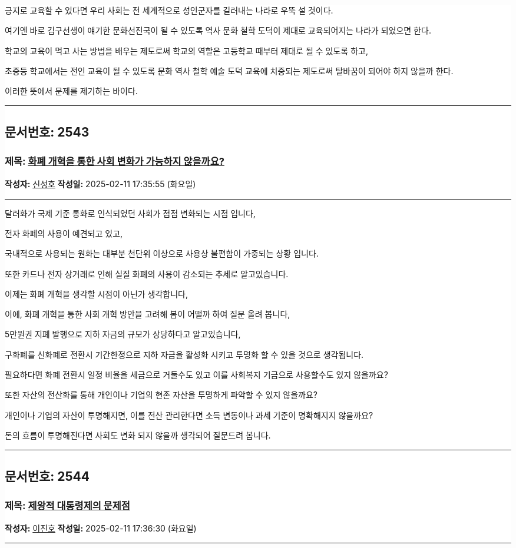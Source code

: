 긍지로 교육할 수 있다면 우리 사회는 전 세계적으로 성인군자를 길러내는 나라로 우뚝 설 것이다.

여기엔 바로 김구선생이 얘기한 문화선진국이 될 수 있도록 역사 문화 철학 도덕이 제대로 교육되어지는 나라가 되었으면 한다.

학교의 교육이 먹고 사는 방법을 배우는 제도로써 학교의 역할은 고등학교 때부터 제대로 될 수 있도록 하고,

초중등 학교에서는 전인 교육이 될 수 있도록 문화 역사 철학 예술 도덕 교육에 치중되는 제도로써 탈바꿈이 되어야 하지 않을까 한다.

이러한 뜻에서 문제를 제기하는 바이다.

---





## 문서번호: 2543

### 제목: [화폐 개혁을 통한 사회 변화가 가능하지 않을까요?](https://q4all.kr/redirect/detail/36651bdb-0753-4505-b6bb-25507f3cad04)

**작성자:** [신성호](https://q4all.kr/user/profile/3556)
**작성일:** 2025-02-11 17:35:55 (화요일)

---

달러화가 국제 기준 통화로 인식되었던 사회가 점점 변화되는 시점 입니다,

전자 화폐의 사용이 예견되고 있고,

국내적으로 사용되는 원화는 대부분 천단위 이상으로 사용상 불편함이 가중되는 상황 입니다.

또한 카드나 전자 상거래로 인해 실질 화폐의 사용이 감소되는 추세로 알고있습니다.

이제는 화폐 개혁을 생각할 시점이 아닌가 생각합니다,

이에, 화폐 개혁을 통한 사회 개혁 방안을 고려해 봄이 어떨까 하여 질문 올려 봅니다,

5만원권 지폐 발행으로 지하 자금의 규모가 상당하다고 알고있습니다,

구화폐를 신화폐로 전환시 기간한정으로 지하 자금을 활성화 시키고 투명화 할 수 있을 것으로 생각됩니다.

필요하다면 화폐 전환시 일정 비율을 세금으로 거둘수도 있고 이를 사회복지 기금으로 사용할수도 있지 않을까요?

또한 자산의 전산화를 통해 개인이나 기업의 현존 자산을 투명하게 파악할 수 있지 않을까요?

개인이나 기업의 자산이 투명해지면, 이를 전산 관리한다면 소득 변동이나 과세 기준이 명확해지지 않을까요?

돈의 흐름이 투명해진다면 사회도 변화 되지 않을까 생각되어 질문드려 봅니다.

---





## 문서번호: 2544

### 제목: [제왕적 대통령제의 문제점](https://q4all.kr/redirect/detail/42ece140-f77f-4209-bc6c-2d65edf1383b)

**작성자:** [이진호](https://q4all.kr/user/profile/3688)
**작성일:** 2025-02-11 17:36:30 (화요일)

---